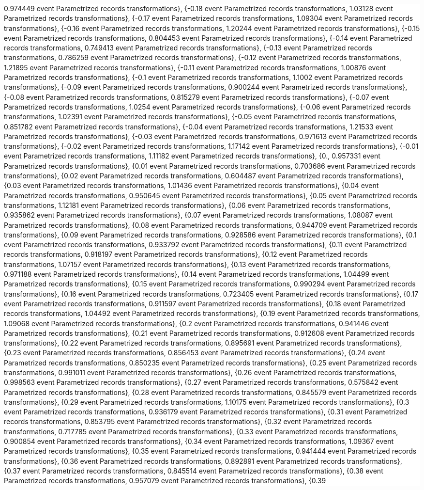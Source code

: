 0.974449 event Parametrized records transformations}, {-0.18 event Parametrized records transformations, 1.03128 event Parametrized records transformations}, {-0.17 event Parametrized records transformations, 1.09304 event Parametrized records transformations}, {-0.16 event Parametrized records transformations, 1.20244 event Parametrized records transformations}, {-0.15 event Parametrized records transformations, 0.804453 event Parametrized records transformations}, {-0.14 event Parametrized records transformations, 0.749413 event Parametrized records transformations}, {-0.13 event Parametrized records transformations, 0.786259 event Parametrized records transformations}, {-0.12 event Parametrized records transformations, 1.21895 event Parametrized records transformations}, {-0.11 event Parametrized records transformations, 1.00876 event Parametrized records transformations}, {-0.1 event Parametrized records transformations, 1.1002 event Parametrized records transformations}, {-0.09 event Parametrized records transformations, 0.900244 event Parametrized records transformations}, {-0.08 event Parametrized records transformations, 0.815279 event Parametrized records transformations}, {-0.07 event Parametrized records transformations, 1.0254 event Parametrized records transformations}, {-0.06 event Parametrized records transformations, 1.02391 event Parametrized records transformations}, {-0.05 event Parametrized records transformations, 0.851782 event Parametrized records transformations}, {-0.04 event Parametrized records transformations, 1.21533 event Parametrized records transformations}, {-0.03 event Parametrized records transformations, 0.971613 event Parametrized records transformations}, {-0.02 event Parametrized records transformations, 1.17142 event Parametrized records transformations}, {-0.01 event Parametrized records transformations, 1.11182 event Parametrized records transformations}, {0., 0.957331 event Parametrized records transformations}, {0.01 event Parametrized records transformations, 0.703686 event Parametrized records transformations}, {0.02 event Parametrized records transformations, 0.604487 event Parametrized records transformations}, {0.03 event Parametrized records transformations, 1.01436 event Parametrized records transformations}, {0.04 event Parametrized records transformations, 0.950645 event Parametrized records transformations}, {0.05 event Parametrized records transformations, 1.12181 event Parametrized records transformations}, {0.06 event Parametrized records transformations, 0.935862 event Parametrized records transformations}, {0.07 event Parametrized records transformations, 1.08087 event Parametrized records transformations}, {0.08 event Parametrized records transformations, 0.944709 event Parametrized records transformations}, {0.09 event Parametrized records transformations, 0.928586 event Parametrized records transformations}, {0.1 event Parametrized records transformations, 0.933792 event Parametrized records transformations}, {0.11 event Parametrized records transformations, 0.918197 event Parametrized records transformations}, {0.12 event Parametrized records transformations, 1.07157 event Parametrized records transformations}, {0.13 event Parametrized records transformations, 0.971188 event Parametrized records transformations}, {0.14 event Parametrized records transformations, 1.04499 event Parametrized records transformations}, {0.15 event Parametrized records transformations, 0.990294 event Parametrized records transformations}, {0.16 event Parametrized records transformations, 0.723405 event Parametrized records transformations}, {0.17 event Parametrized records transformations, 0.911597 event Parametrized records transformations}, {0.18 event Parametrized records transformations, 1.04492 event Parametrized records transformations}, {0.19 event Parametrized records transformations, 1.09068 event Parametrized records transformations}, {0.2 event Parametrized records transformations, 0.941446 event Parametrized records transformations}, {0.21 event Parametrized records transformations, 0.912608 event Parametrized records transformations}, {0.22 event Parametrized records transformations, 0.895691 event Parametrized records transformations}, {0.23 event Parametrized records transformations, 0.856453 event Parametrized records transformations}, {0.24 event Parametrized records transformations, 0.850235 event Parametrized records transformations}, {0.25 event Parametrized records transformations, 0.991011 event Parametrized records transformations}, {0.26 event Parametrized records transformations, 0.998563 event Parametrized records transformations}, {0.27 event Parametrized records transformations, 0.575842 event Parametrized records transformations}, {0.28 event Parametrized records transformations, 0.845579 event Parametrized records transformations}, {0.29 event Parametrized records transformations, 1.10175 event Parametrized records transformations}, {0.3 event Parametrized records transformations, 0.936179 event Parametrized records transformations}, {0.31 event Parametrized records transformations, 0.853795 event Parametrized records transformations}, {0.32 event Parametrized records transformations, 0.717785 event Parametrized records transformations}, {0.33 event Parametrized records transformations, 0.900854 event Parametrized records transformations}, {0.34 event Parametrized records transformations, 1.09367 event Parametrized records transformations}, {0.35 event Parametrized records transformations, 0.941444 event Parametrized records transformations}, {0.36 event Parametrized records transformations, 0.892891 event Parametrized records transformations}, {0.37 event Parametrized records transformations, 0.845514 event Parametrized records transformations}, {0.38 event Parametrized records transformations, 0.957079 event Parametrized records transformations}, {0.39